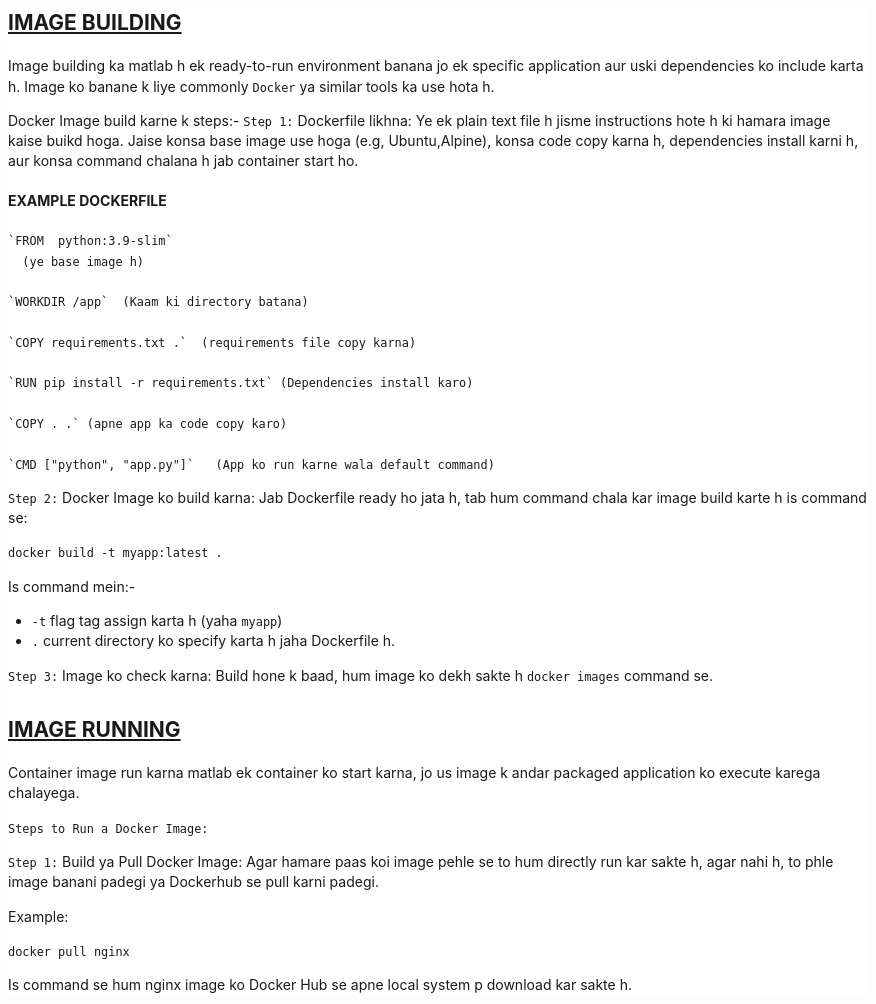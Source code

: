 ## [IMAGE BUILDING](#image-building)

Image building ka matlab h ek ready-to-run environment banana jo ek specific application aur uski dependencies ko include karta h. Image ko banane k liye commonly `Docker` ya similar tools ka use hota h.

Docker Image build karne k steps:-
`Step 1:` Dockerfile likhna: Ye ek plain text file h jisme instructions hote h ki hamara image kaise buikd hoga. Jaise konsa base image use hoga
(e.g, Ubuntu,Alpine), konsa code copy karna h, dependencies install karni h, aur konsa command chalana h jab container start ho.

#### EXAMPLE DOCKERFILE

```
`FROM  python:3.9-slim`
  (ye base image h)

`WORKDIR /app`  (Kaam ki directory batana)

`COPY requirements.txt .`  (requirements file copy karna)

`RUN pip install -r requirements.txt` (Dependencies install karo)

`COPY . .` (apne app ka code copy karo)

`CMD ["python", "app.py"]`   (App ko run karne wala default command)
```

`Step 2:` Docker Image ko build karna: Jab Dockerfile ready ho jata h, tab hum command chala kar image build karte h is command se:

`docker build -t myapp:latest .`

Is command mein:-
* `-t` flag tag assign karta h (yaha `myapp`)
* `.` current directory ko specify karta h jaha Dockerfile h.

`Step 3:` Image ko check karna: Build hone k baad, hum image ko dekh sakte h `docker images` command se.

## [IMAGE RUNNING](#image-running)

Container image run karna matlab ek container ko start karna, jo us image k andar packaged application ko execute karega chalayega.

`Steps to Run a Docker Image:`

`Step 1:` Build ya Pull Docker Image: Agar hamare paas koi image pehle se to hum directly run kar sakte h, agar nahi h, to phle image banani padegi ya Dockerhub se pull karni padegi.

Example:
```
docker pull nginx
```
Is command se hum nginx image ko Docker Hub se apne local system p download kar sakte h.
